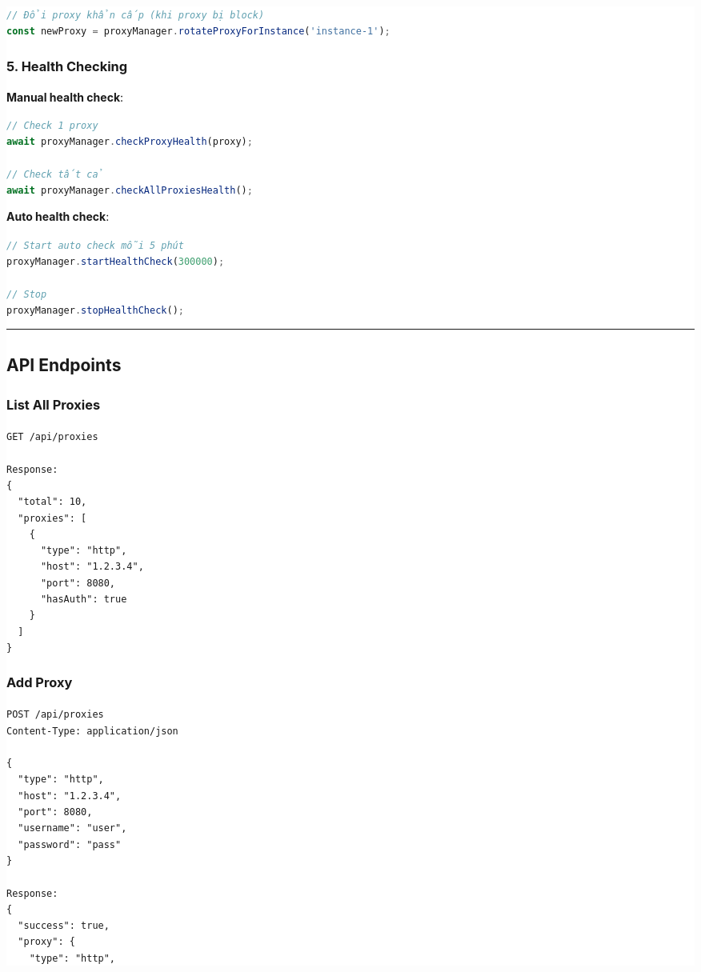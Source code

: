 ```typescript
// Đổi proxy khẩn cấp (khi proxy bị block)
const newProxy = proxyManager.rotateProxyForInstance('instance-1');
```

### 5. Health Checking

**Manual health check**:
```typescript
// Check 1 proxy
await proxyManager.checkProxyHealth(proxy);

// Check tất cả
await proxyManager.checkAllProxiesHealth();
```

**Auto health check**:
```typescript
// Start auto check mỗi 5 phút
proxyManager.startHealthCheck(300000);

// Stop
proxyManager.stopHealthCheck();
```

---

## API Endpoints

### List All Proxies
```http
GET /api/proxies

Response:
{
  "total": 10,
  "proxies": [
    {
      "type": "http",
      "host": "1.2.3.4",
      "port": 8080,
      "hasAuth": true
    }
  ]
}
```

### Add Proxy
```http
POST /api/proxies
Content-Type: application/json

{
  "type": "http",
  "host": "1.2.3.4",
  "port": 8080,
  "username": "user",
  "password": "pass"
}

Response:
{
  "success": true,
  "proxy": {
    "type": "http",
```